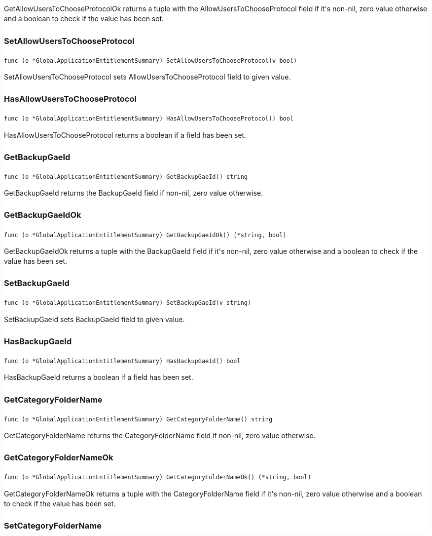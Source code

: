 GetAllowUsersToChooseProtocolOk returns a tuple with the AllowUsersToChooseProtocol field if it's non-nil, zero value otherwise
and a boolean to check if the value has been set.

### SetAllowUsersToChooseProtocol

`func (o *GlobalApplicationEntitlementSummary) SetAllowUsersToChooseProtocol(v bool)`

SetAllowUsersToChooseProtocol sets AllowUsersToChooseProtocol field to given value.

### HasAllowUsersToChooseProtocol

`func (o *GlobalApplicationEntitlementSummary) HasAllowUsersToChooseProtocol() bool`

HasAllowUsersToChooseProtocol returns a boolean if a field has been set.

### GetBackupGaeId

`func (o *GlobalApplicationEntitlementSummary) GetBackupGaeId() string`

GetBackupGaeId returns the BackupGaeId field if non-nil, zero value otherwise.

### GetBackupGaeIdOk

`func (o *GlobalApplicationEntitlementSummary) GetBackupGaeIdOk() (*string, bool)`

GetBackupGaeIdOk returns a tuple with the BackupGaeId field if it's non-nil, zero value otherwise
and a boolean to check if the value has been set.

### SetBackupGaeId

`func (o *GlobalApplicationEntitlementSummary) SetBackupGaeId(v string)`

SetBackupGaeId sets BackupGaeId field to given value.

### HasBackupGaeId

`func (o *GlobalApplicationEntitlementSummary) HasBackupGaeId() bool`

HasBackupGaeId returns a boolean if a field has been set.

### GetCategoryFolderName

`func (o *GlobalApplicationEntitlementSummary) GetCategoryFolderName() string`

GetCategoryFolderName returns the CategoryFolderName field if non-nil, zero value otherwise.

### GetCategoryFolderNameOk

`func (o *GlobalApplicationEntitlementSummary) GetCategoryFolderNameOk() (*string, bool)`

GetCategoryFolderNameOk returns a tuple with the CategoryFolderName field if it's non-nil, zero value otherwise
and a boolean to check if the value has been set.

### SetCategoryFolderName
